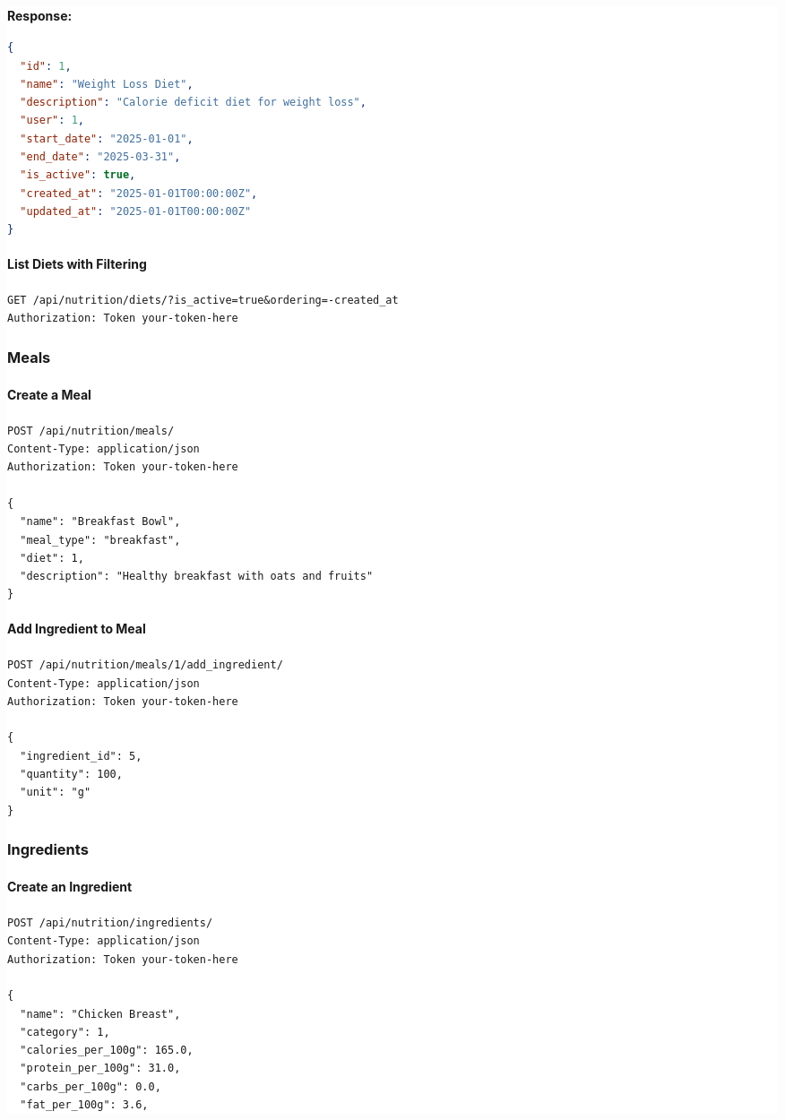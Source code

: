 **Response:**
```json
{
  "id": 1,
  "name": "Weight Loss Diet",
  "description": "Calorie deficit diet for weight loss",
  "user": 1,
  "start_date": "2025-01-01",
  "end_date": "2025-03-31",
  "is_active": true,
  "created_at": "2025-01-01T00:00:00Z",
  "updated_at": "2025-01-01T00:00:00Z"
}
```

#### List Diets with Filtering
```http
GET /api/nutrition/diets/?is_active=true&ordering=-created_at
Authorization: Token your-token-here
```

### Meals

#### Create a Meal
```http
POST /api/nutrition/meals/
Content-Type: application/json
Authorization: Token your-token-here

{
  "name": "Breakfast Bowl",
  "meal_type": "breakfast",
  "diet": 1,
  "description": "Healthy breakfast with oats and fruits"
}
```

#### Add Ingredient to Meal
```http
POST /api/nutrition/meals/1/add_ingredient/
Content-Type: application/json
Authorization: Token your-token-here

{
  "ingredient_id": 5,
  "quantity": 100,
  "unit": "g"
}
```

### Ingredients

#### Create an Ingredient
```http
POST /api/nutrition/ingredients/
Content-Type: application/json
Authorization: Token your-token-here

{
  "name": "Chicken Breast",
  "category": 1,
  "calories_per_100g": 165.0,
  "protein_per_100g": 31.0,
  "carbs_per_100g": 0.0,
  "fat_per_100g": 3.6,
```